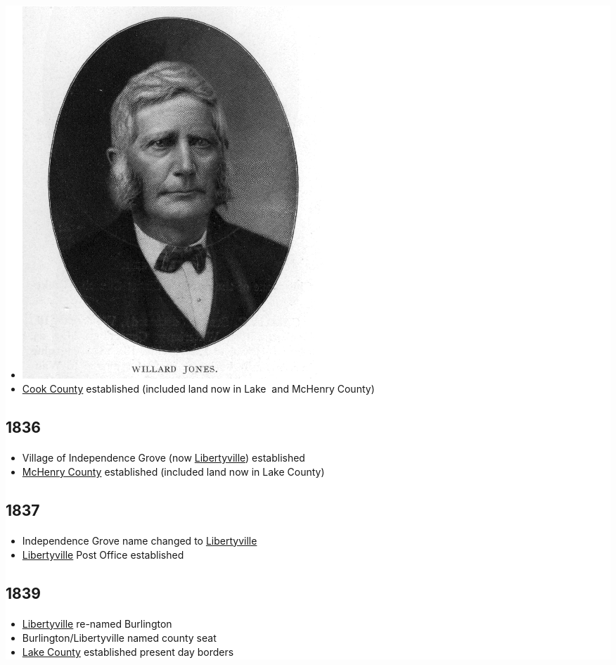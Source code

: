 - ![](files/Image.jpg)
- [Cook County](https://en.wikipedia.org/wiki/Cook_County%2C_Illinois) established (included land now in Lake  and McHenry County)

## 1836

- Village of Independence Grove (now [Libertyville](https://en.wikipedia.org/wiki/Libertyville%2C_Illinois)) established
- [McHenry County](https://en.wikipedia.org/wiki/McHenry_County%2C_Illinois) established (included land now in Lake County)


## 1837


- Independence Grove name changed to [Libertyville](https://en.wikipedia.org/wiki/Libertyville%2C_Illinois)
- [Libertyville](https://en.wikipedia.org/wiki/Libertyville%2C_Illinois) Post Office established

## 1839

- [Libertyville](https://en.wikipedia.org/wiki/Libertyville%2C_Illinois) re-named Burlington
- Burlington/Libertyville named county seat
- [Lake County](https://en.wikipedia.org/wiki/Lake_County%2C_Illinois) established present day borders
